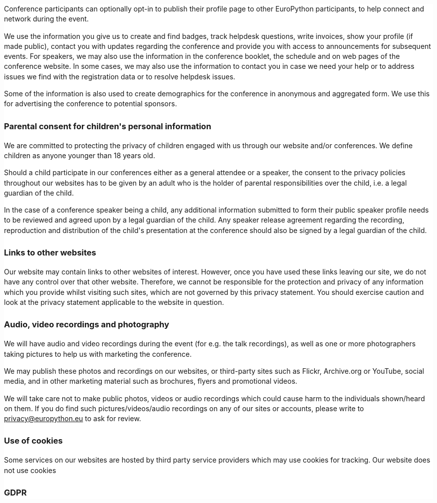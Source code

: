 Conference participants can optionally opt\-in to publish their profile page to other EuroPython participants, to help connect and network during the event.

We use the information you give us to create and find badges, track helpdesk questions, write invoices, show your profile (if made public), contact you with updates regarding the conference and provide you with access to announcements for subsequent events. For speakers, we may also use the information in the conference booklet, the schedule and on web pages of the conference website. In some cases, we may also use the information to contact you in case we need your help or to address issues we find with the registration data or to resolve helpdesk issues.

Some of the information is also used to create demographics for the conference in anonymous and aggregated form. We use this for advertising the conference to potential sponsors.

### Parental consent for children's personal information

We are committed to protecting the privacy of children engaged with us through our website and/or conferences. We define children as anyone younger than 18 years old.

Should a child participate in our conferences either as a general attendee or a speaker, the consent to the privacy policies throughout our websites has to be given by an adult who is the holder of parental responsibilities over the child, i.e. a legal guardian of the child.

In the case of a conference speaker being a child, any additional information submitted to form their public speaker profile needs to be reviewed and agreed upon by a legal guardian of the child. Any speaker release agreement regarding the recording, reproduction and distribution of the child's presentation at the conference should also be signed by a legal guardian of the child.

### Links to other websites

Our website may contain links to other websites of interest. However, once you have used these links leaving our site, we do not have any control over that other website. Therefore, we cannot be responsible for the protection and privacy of any information which you provide whilst visiting such sites, which are not governed by this privacy statement. You should exercise caution and look at the privacy statement applicable to the website in question.

### Audio, video recordings and photography

We will have audio and video recordings during the event (for e.g. the talk recordings), as well as one or more photographers taking pictures to help us with marketing the conference.

We may publish these photos and recordings on our websites, or third\-party sites such as Flickr, Archive.org or YouTube, social media, and in other marketing material such as brochures, flyers and promotional videos.

We will take care not to make public photos, videos or audio recordings which could cause harm to the individuals shown/heard on them. If you do find such pictures/videos/audio recordings on any of our sites or accounts, please write to privacy@europython.eu to ask for review.

### Use of cookies

Some services on our websites are hosted by third party service providers which may use cookies for tracking. Our website does not use cookies

### GDPR
